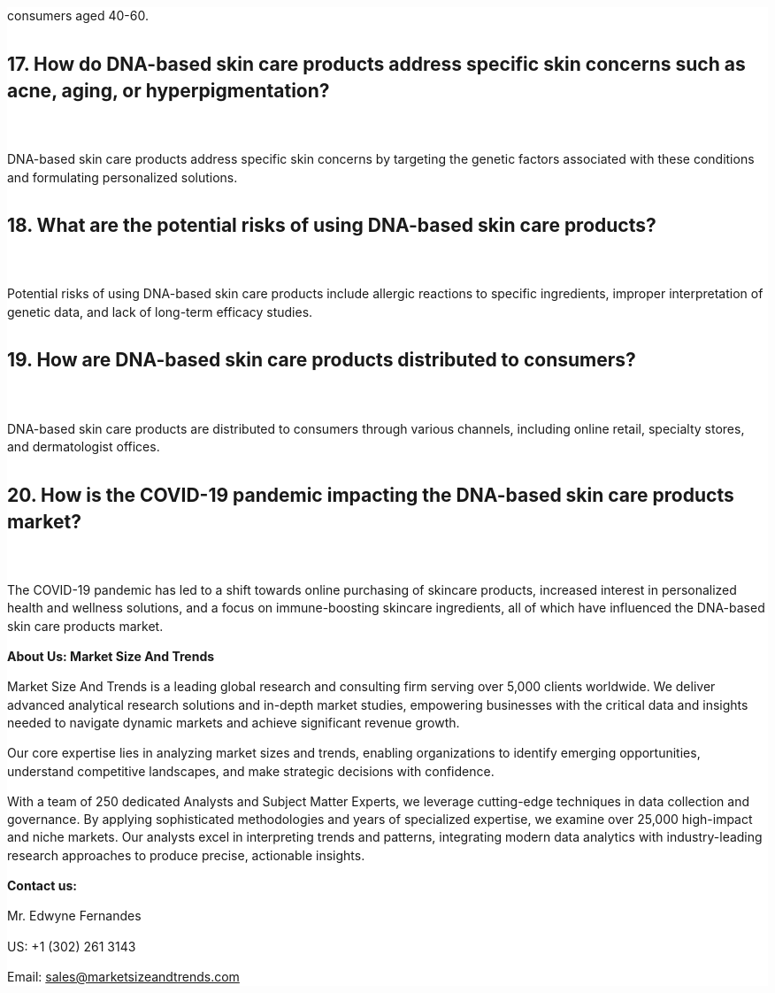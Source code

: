 consumers aged 40-60.</p><h2>17. How do DNA-based skin care products address specific skin concerns such as acne, aging, or hyperpigmentation?</h2><p>&nbsp;</p><p>DNA-based skin care products address specific skin concerns by targeting the genetic factors associated with these conditions and formulating personalized solutions.</p><h2>18. What are the potential risks of using DNA-based skin care products?</h2><p>&nbsp;</p><p>Potential risks of using DNA-based skin care products include allergic reactions to specific ingredients, improper interpretation of genetic data, and lack of long-term efficacy studies.</p><h2>19. How are DNA-based skin care products distributed to consumers?</h2><p>&nbsp;</p><p>DNA-based skin care products are distributed to consumers through various channels, including online retail, specialty stores, and dermatologist offices.</p><h2>20. How is the COVID-19 pandemic impacting the DNA-based skin care products market?</h2><p>&nbsp;</p><p>The COVID-19 pandemic has led to a shift towards online purchasing of skincare products, increased interest in personalized health and wellness solutions, and a focus on immune-boosting skincare ingredients, all of which have influenced the DNA-based skin care products market.</p></body></html></p><p><strong>About Us:&nbsp;Market Size And Trends</strong></p><p>Market Size And Trends&nbsp;is a leading global research and consulting firm serving over 5,000 clients worldwide. We deliver advanced analytical research solutions and in-depth market studies, empowering businesses with the critical data and insights needed to navigate dynamic markets and achieve significant revenue growth.</p><p>Our core expertise lies in analyzing market sizes and trends, enabling organizations to identify emerging opportunities, understand competitive landscapes, and make strategic decisions with confidence.</p><p>With a team of 250 dedicated Analysts and Subject Matter Experts, we leverage cutting-edge techniques in data collection and governance. By applying sophisticated methodologies and years of specialized expertise, we examine over 25,000 high-impact and niche markets. Our analysts excel in interpreting trends and patterns, integrating modern data analytics with industry-leading research approaches to produce precise, actionable insights.</p><p><strong>Contact us:</strong></p><p>Mr. Edwyne Fernandes</p><p>US: +1 (302) 261 3143</p><p>Email: <a href="mailto:sales@marketsizeandtrends.com">sales@marketsizeandtrends.com</a>&nbsp;</p>
